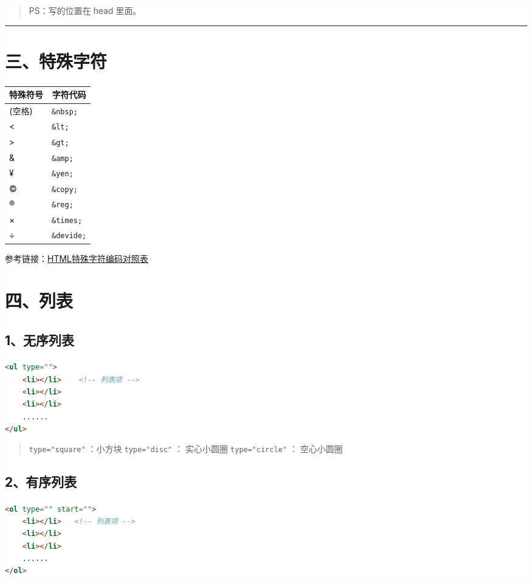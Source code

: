 > PS：写的位置在  head 里面。

------



# 三、特殊字符

| 特殊符号 | 字符代码       |
| ---- | ---------- |
| (空格) | `&nbsp;`   |
| <    | `&lt;`     |
| >    | `&gt;`     |
| &    | `&amp;`    |
| ¥    | `&yen;`    |
| ©    | `&copy;`   |
| ®    | `&reg;`    |
| ×    | `&times;`  |
| ÷    | `&devide;` |

参考链接：[HTML特殊字符编码对照表](http://www.jb51.net/onlineread/htmlchar.htm)





# 四、列表

## 1、无序列表

```html
<ul type="">
	<li></li>    <!-- 列表项 -->
	<li></li>
	<li></li>
	......
</ul>
```

> `type="square"`      ：小方块
> `type="disc"`      ： 实心小圆圈
> `type="circle"`    ：  空心小圆圈



## 2、有序列表

```html
<ol type="" start="">
    <li></li>   <!-- 列表项 -->
    <li></li>
    <li></li>
    ......
</ol>
```
